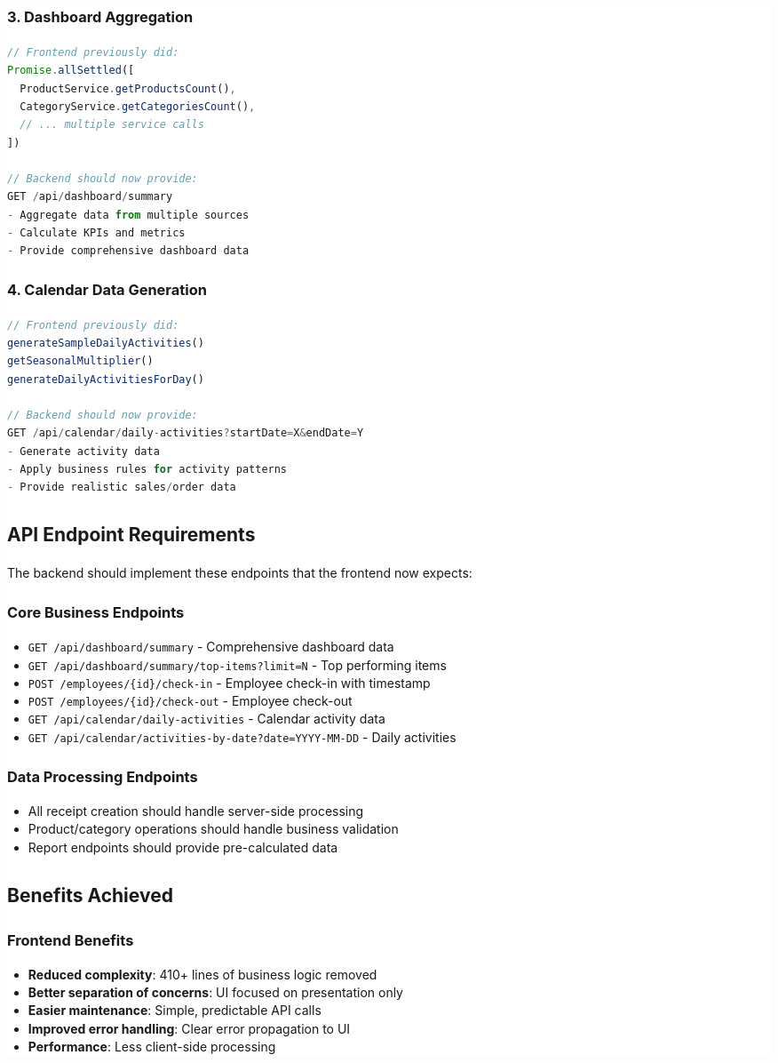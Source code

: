 ### 3. Dashboard Aggregation
```typescript
// Frontend previously did:
Promise.allSettled([
  ProductService.getProductsCount(),
  CategoryService.getCategoriesCount(),
  // ... multiple service calls
])

// Backend should now provide:
GET /api/dashboard/summary
- Aggregate data from multiple sources
- Calculate KPIs and metrics
- Provide comprehensive dashboard data
```

### 4. Calendar Data Generation
```typescript
// Frontend previously did:
generateSampleDailyActivities()
getSeasonalMultiplier()
generateDailyActivitiesForDay()

// Backend should now provide:
GET /api/calendar/daily-activities?startDate=X&endDate=Y
- Generate activity data
- Apply business rules for activity patterns
- Provide realistic sales/order data
```

## API Endpoint Requirements

The backend should implement these endpoints that the frontend now expects:

### Core Business Endpoints
- `GET /api/dashboard/summary` - Comprehensive dashboard data
- `GET /api/dashboard/summary/top-items?limit=N` - Top performing items
- `POST /employees/{id}/check-in` - Employee check-in with timestamp
- `POST /employees/{id}/check-out` - Employee check-out
- `GET /api/calendar/daily-activities` - Calendar activity data
- `GET /api/calendar/activities-by-date?date=YYYY-MM-DD` - Daily activities

### Data Processing Endpoints  
- All receipt creation should handle server-side processing
- Product/category operations should handle business validation
- Report endpoints should provide pre-calculated data

## Benefits Achieved

### Frontend Benefits
- **Reduced complexity**: 410+ lines of business logic removed
- **Better separation of concerns**: UI focused on presentation only
- **Easier maintenance**: Simple, predictable API calls
- **Improved error handling**: Clear error propagation to UI
- **Performance**: Less client-side processing
